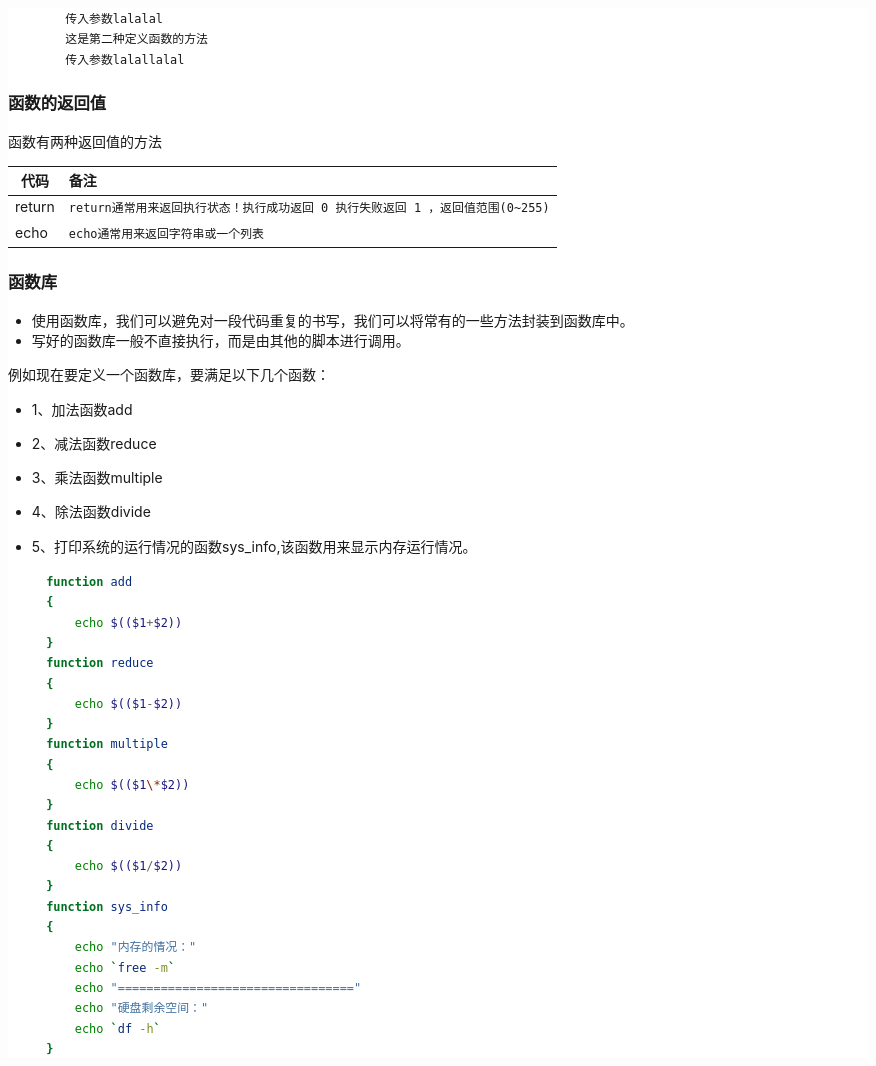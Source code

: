 ```bash
        传入参数lalalal
        这是第二种定义函数的方法
        传入参数lalallalal
```

### 函数的返回值

函数有两种返回值的方法

| 代码   | 备注                                                                            |
| ------ | :------------------------------------------------------------------------------ |
| return | `return通常用来返回执行状态！执行成功返回 0 执行失败返回 1 ，返回值范围(0~255)` |
| echo   | `echo通常用来返回字符串或一个列表`                                              |

### 函数库

* 使用函数库，我们可以避免对一段代码重复的书写，我们可以将常有的一些方法封装到函数库中。
* 写好的函数库一般不直接执行，而是由其他的脚本进行调用。

例如现在要定义一个函数库，要满足以下几个函数：

* 1、加法函数add
* 2、减法函数reduce
* 3、乘法函数multiple
* 4、除法函数divide
* 5、打印系统的运行情况的函数sys_info,该函数用来显示内存运行情况。

  ```bash
    function add
    {
        echo $(($1+$2))
    }
    function reduce
    {
        echo $(($1-$2))
    }
    function multiple
    {
        echo $(($1\*$2))
    }
    function divide
    {
        echo $(($1/$2))
    }
    function sys_info
    {
        echo "内存的情况："
        echo `free -m`
        echo "================================="
        echo "硬盘剩余空间："
        echo `df -h`
    }
  ```
